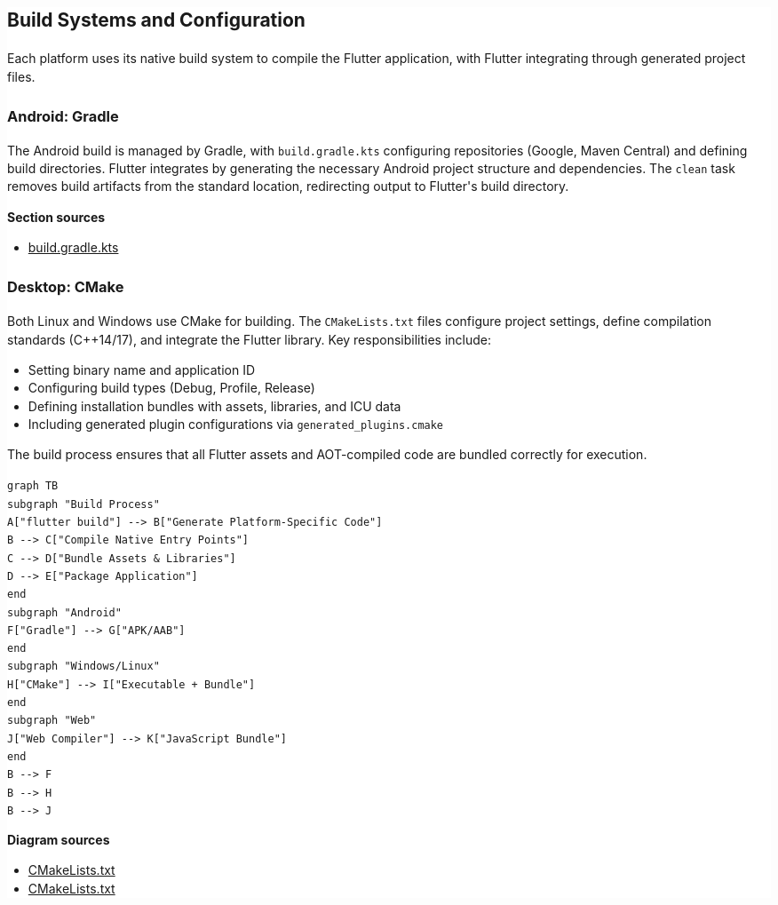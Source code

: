 ## Build Systems and Configuration

Each platform uses its native build system to compile the Flutter application, with Flutter integrating through generated project files.

### Android: Gradle

The Android build is managed by Gradle, with `build.gradle.kts` configuring repositories (Google, Maven Central) and defining build directories. Flutter integrates by generating the necessary Android project structure and dependencies. The `clean` task removes build artifacts from the standard location, redirecting output to Flutter's build directory.

**Section sources**
- [build.gradle.kts](file://android/build.gradle.kts#L1-L25)

### Desktop: CMake

Both Linux and Windows use CMake for building. The `CMakeLists.txt` files configure project settings, define compilation standards (C++14/17), and integrate the Flutter library. Key responsibilities include:
- Setting binary name and application ID
- Configuring build types (Debug, Profile, Release)
- Defining installation bundles with assets, libraries, and ICU data
- Including generated plugin configurations via `generated_plugins.cmake`

The build process ensures that all Flutter assets and AOT-compiled code are bundled correctly for execution.

```mermaid
graph TB
subgraph "Build Process"
A["flutter build"] --> B["Generate Platform-Specific Code"]
B --> C["Compile Native Entry Points"]
C --> D["Bundle Assets & Libraries"]
D --> E["Package Application"]
end
subgraph "Android"
F["Gradle"] --> G["APK/AAB"]
end
subgraph "Windows/Linux"
H["CMake"] --> I["Executable + Bundle"]
end
subgraph "Web"
J["Web Compiler"] --> K["JavaScript Bundle"]
end
B --> F
B --> H
B --> J
```

**Diagram sources**
- [CMakeLists.txt](file://windows/CMakeLists.txt#L1-L109)
- [CMakeLists.txt](file://linux/CMakeLists.txt#L1-L129)
